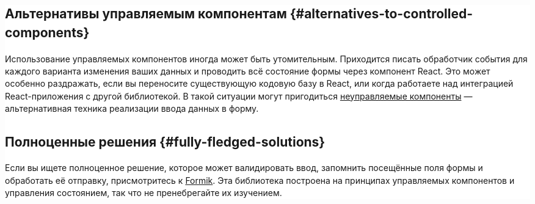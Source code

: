 ## Альтернативы управляемым компонентам {#alternatives-to-controlled-components}

Использование управляемых компонентов иногда может быть утомительным. Приходится писать обработчик события для каждого варианта изменения ваших данных и проводить всё состояние формы через компонент React. Это может особенно раздражать, если вы переносите существующую кодовую базу в React, или когда работаете над интеграцией React-приложения с другой библиотекой. В такой ситуации могут пригодиться [неуправляемые компоненты](/docs/uncontrolled-components.html) — альтернативная техника реализации ввода данных в форму.

## Полноценные решения {#fully-fledged-solutions}

Если вы ищете полноценное решение, которое может валидировать ввод, запомнить посещённые поля формы и обработать её отправку, присмотритесь к [Formik](https://jaredpalmer.com/formik). Эта библиотека построена на принципах управляемых компонентов и управления состоянием, так что не пренебрегайте их изучением.
